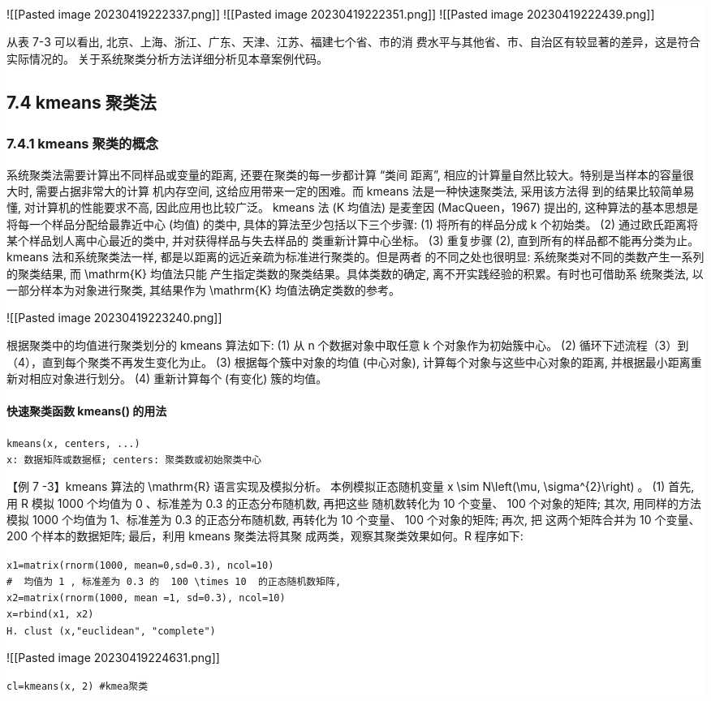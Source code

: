 ![[Pasted image 20230419222337.png]]
![[Pasted image 20230419222351.png]]
![[Pasted image 20230419222439.png]]

从表 7-3 可以看出, 北京、上海、浙江、广东、天津、江苏、福建七个省、市的消 费水平与其他省、市、自治区有较显著的差异，这是符合实际情况的。
关于系统聚类分析方法详细分析见本章案例代码。
## 7.4 kmeans 聚类法
### 7.4.1 kmeans 聚类的概念
系统聚类法需要计算出不同样品或变量的距离, 还要在聚类的每一步都计算 “类间 距离”, 相应的计算量自然比较大。特别是当样本的容量很大时, 需要占据非常大的计算 机内存空间, 这给应用带来一定的困难。而 kmeans 法是一种快速聚类法, 采用该方法得 到的结果比较简单易懂, 对计算机的性能要求不高, 因此应用也比较广泛。
kmeans 法 (K 均值法) 是麦奎因 (MacQueen，1967) 提出的, 这种算法的基本思想是 将每一个样品分配给最靠近中心 (均值) 的类中, 具体的算法至少包括以下三个步骤:
(1) 将所有的样品分成  k  个初始类。
(2) 通过欧氏距离将某个样品划人离中心最近的类中, 并对获得样品与失去样品的 类重新计算中心坐标。
(3) 重复步骤 (2), 直到所有的样品都不能再分类为止。
kmeans 法和系统聚类法一样, 都是以距离的远近亲疏为标准进行聚类的。但是两者 的不同之处也很明显: 系统聚类对不同的类数产生一系列的聚类结果, 而  \mathrm{K}  均值法只能 产生指定类数的聚类结果。具体类数的确定, 离不开实践经验的积累。有时也可借助系 统聚类法, 以一部分样本为对象进行聚类, 其结果作为  \mathrm{K}  均值法确定类数的参考。

![[Pasted image 20230419223240.png]]

根据聚类中的均值进行聚类划分的 kmeans 算法如下:
(1) 从  n  个数据对象中取任意  k  个对象作为初始簇中心。
(2) 循环下述流程（3）到（4），直到每个聚类不再发生变化为止。
(3) 根据每个簇中对象的均值 (中心对象), 计算每个对象与这些中心对象的距离, 并根据最小距离重新对相应对象进行划分。
(4) 重新计算每个 (有变化) 簇的均值。
#### 快速聚类函数 kmeans() 的用法

```
kmeans(x, centers, ...)
x: 数据矩阵或数据框; centers: 聚类数或初始聚类中心
```

【例 7 -3】kmeans 算法的  \mathrm{R}  语言实现及模拟分析。
本例模拟正态随机变量  x \sim N\left(\mu, \sigma^{2}\right)  。
(1) 首先, 用  R  模拟 1000 个均值为 0 、标准差为 0.3 的正态分布随机数, 再把这些 随机数转化为 10 个变量、 100 个对象的矩阵; 其次, 用同样的方法模拟 1000 个均值为 1、标准差为 0.3 的正态分布随机数, 再转化为 10 个变量、 100 个对象的矩阵; 再次, 把 这两个矩阵合并为 10 个变量、200 个样本的数据矩阵; 最后，利用 kmeans 聚类法将其聚 成两类，观察其聚类效果如何。R 程序如下:

```
x1=matrix(rnorm(1000, mean=0,sd=0.3), ncol=10)
#  均值为 1 , 标准差为 0.3 的  100 \times 10  的正态随机数矩阵,
x2=matrix(rnorm(1000, mean =1, sd=0.3), ncol=10)
x=rbind(x1, x2) 
H. clust (x,"euclidean", "complete")
```

![[Pasted image 20230419224631.png]]

```
cl=kmeans(x, 2) #kmea聚类 
```
